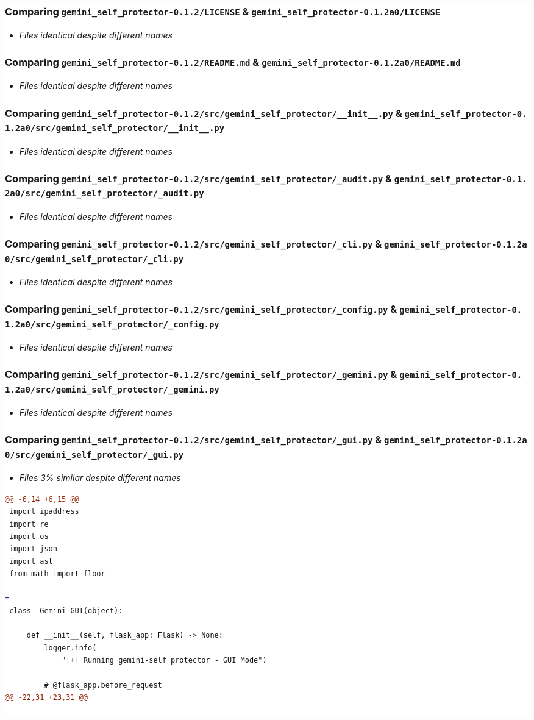 
### Comparing `gemini_self_protector-0.1.2/LICENSE` & `gemini_self_protector-0.1.2a0/LICENSE`

 * *Files identical despite different names*

### Comparing `gemini_self_protector-0.1.2/README.md` & `gemini_self_protector-0.1.2a0/README.md`

 * *Files identical despite different names*

### Comparing `gemini_self_protector-0.1.2/src/gemini_self_protector/__init__.py` & `gemini_self_protector-0.1.2a0/src/gemini_self_protector/__init__.py`

 * *Files identical despite different names*

### Comparing `gemini_self_protector-0.1.2/src/gemini_self_protector/_audit.py` & `gemini_self_protector-0.1.2a0/src/gemini_self_protector/_audit.py`

 * *Files identical despite different names*

### Comparing `gemini_self_protector-0.1.2/src/gemini_self_protector/_cli.py` & `gemini_self_protector-0.1.2a0/src/gemini_self_protector/_cli.py`

 * *Files identical despite different names*

### Comparing `gemini_self_protector-0.1.2/src/gemini_self_protector/_config.py` & `gemini_self_protector-0.1.2a0/src/gemini_self_protector/_config.py`

 * *Files identical despite different names*

### Comparing `gemini_self_protector-0.1.2/src/gemini_self_protector/_gemini.py` & `gemini_self_protector-0.1.2a0/src/gemini_self_protector/_gemini.py`

 * *Files identical despite different names*

### Comparing `gemini_self_protector-0.1.2/src/gemini_self_protector/_gui.py` & `gemini_self_protector-0.1.2a0/src/gemini_self_protector/_gui.py`

 * *Files 3% similar despite different names*

```diff
@@ -6,14 +6,15 @@
 import ipaddress
 import re
 import os
 import json
 import ast
 from math import floor
 
+
 class _Gemini_GUI(object):
 
     def __init__(self, flask_app: Flask) -> None:
         logger.info(
             "[+] Running gemini-self protector - GUI Mode")
 
         # @flask_app.before_request
@@ -22,31 +23,31 @@
 
```